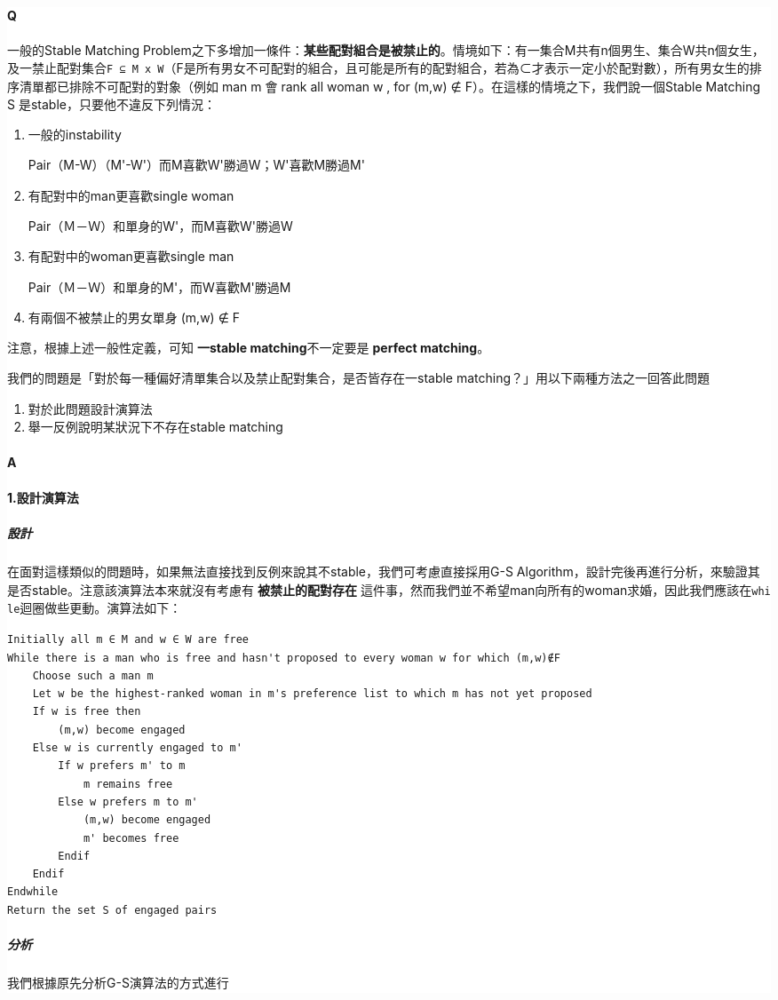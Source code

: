 #### Q

一般的Stable Matching Problem之下多增加一條件：**某些配對組合是被禁止的**。情境如下：有一集合M共有n個男生、集合W共n個女生，及一禁止配對集合`F ⊆ M x W`（F是所有男女不可配對的組合，且可能是所有的配對組合，若為⊂才表示一定小於配對數），所有男女生的排序清單都已排除不可配對的對象（例如 man m 會 rank all woman  w , for (m,w)  ∉ F）。在這樣的情境之下，我們說一個Stable Matching S 是stable，只要他不違反下列情況：

1. 一般的instability 

   Pair（M-W）（M'-W'）而M喜歡W'勝過W；W'喜歡M勝過M'

2. 有配對中的man更喜歡single woman

   Pair（Ｍ－Ｗ）和單身的W'，而M喜歡W'勝過W

3. 有配對中的woman更喜歡single man

   Pair（Ｍ－Ｗ）和單身的M'，而W喜歡M'勝過M

4. 有兩個不被禁止的男女單身 (m,w)  ∉ F

注意，根據上述一般性定義，可知 **一stable matching**不一定要是 **perfect matching**。

我們的問題是「對於每一種偏好清單集合以及禁止配對集合，是否皆存在一stable matching？」用以下兩種方法之一回答此問題

1. 對於此問題設計演算法
2. 舉一反例說明某狀況下不存在stable matching

#### A

#### 1.設計演算法

##### 設計

在面對這樣類似的問題時，如果無法直接找到反例來說其不stable，我們可考慮直接採用G-S Algorithm，設計完後再進行分析，來驗證其是否stable。注意該演算法本來就沒有考慮有 **被禁止的配對存在** 這件事，然而我們並不希望man向所有的woman求婚，因此我們應該在`while`迴圈做些更動。演算法如下：

```pseudocode
Initially all m ∈ M and w ∈ W are free
While there is a man who is free and hasn't proposed to every woman w for which (m,w)∉F
	Choose such a man m
	Let w be the highest-ranked woman in m's preference list to which m has not yet proposed
	If w is free then
		(m,w) become engaged
	Else w is currently engaged to m'
		If w prefers m' to m
			m remains free
		Else w prefers m to m'
			(m,w) become engaged
			m' becomes free
		Endif
	Endif
Endwhile
Return the set S of engaged pairs
```

##### 分析

我們根據原先分析G-S演算法的方式進行
